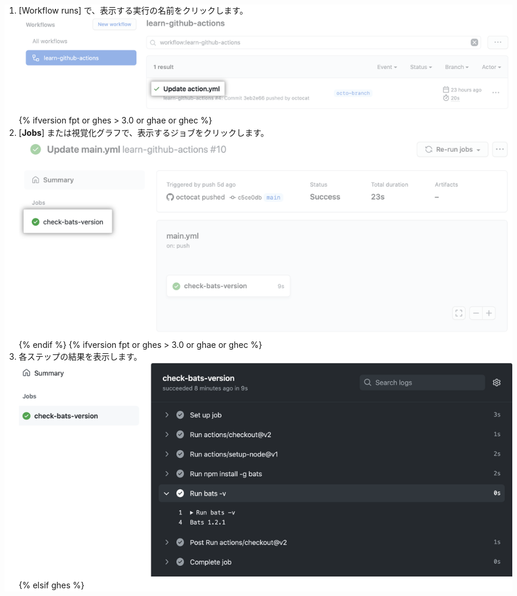 1. [Workflow runs] で、表示する実行の名前をクリックします。 ![ワークフロー実行のスクリーンショット](/assets/images/help/images/learn-github-actions-run.png)
{% ifversion fpt or ghes > 3.0 or ghae or ghec %}
1. [**Jobs**] または視覚化グラフで、表示するジョブをクリックします。 ![ジョブを選択](/assets/images/help/images/overview-actions-result-navigate.png)
{% endif %}
{% ifversion fpt or ghes > 3.0 or ghae or ghec %}
1. 各ステップの結果を表示します。 ![ワークフロー実行の詳細のスクリーンショット](/assets/images/help/images/overview-actions-result-updated-2.png)
{% elsif ghes %}